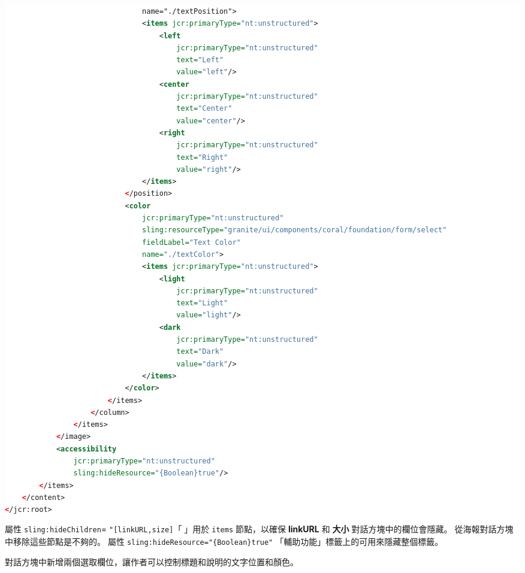    ```xml
                                   name="./textPosition">
                                   <items jcr:primaryType="nt:unstructured">
                                       <left
                                           jcr:primaryType="nt:unstructured"
                                           text="Left"
                                           value="left"/>
                                       <center
                                           jcr:primaryType="nt:unstructured"
                                           text="Center"
                                           value="center"/>
                                       <right
                                           jcr:primaryType="nt:unstructured"
                                           text="Right"
                                           value="right"/>
                                   </items>
                               </position>
                               <color
                                   jcr:primaryType="nt:unstructured"
                                   sling:resourceType="granite/ui/components/coral/foundation/form/select"
                                   fieldLabel="Text Color"
                                   name="./textColor">
                                   <items jcr:primaryType="nt:unstructured">
                                       <light
                                           jcr:primaryType="nt:unstructured"
                                           text="Light"
                                           value="light"/>
                                       <dark
                                           jcr:primaryType="nt:unstructured"
                                           text="Dark"
                                           value="dark"/>
                                   </items>
                               </color>
                           </items>
                       </column>
                   </items>
               </image>
               <accessibility
                   jcr:primaryType="nt:unstructured"
                   sling:hideResource="{Boolean}true"/>
           </items>
       </content>
   </jcr:root>
   ```

   屬性 `sling:hideChildren`= `"[linkURL,size]`「 」用於 `items` 節點，以確保 **linkURL** 和 **大小** 對話方塊中的欄位會隱藏。 從海報對話方塊中移除這些節點是不夠的。 屬性 `sling:hideResource="{Boolean}true"` 「輔助功能」標籤上的可用來隱藏整個標籤。

   對話方塊中新增兩個選取欄位，讓作者可以控制標題和說明的文字位置和顏色。
